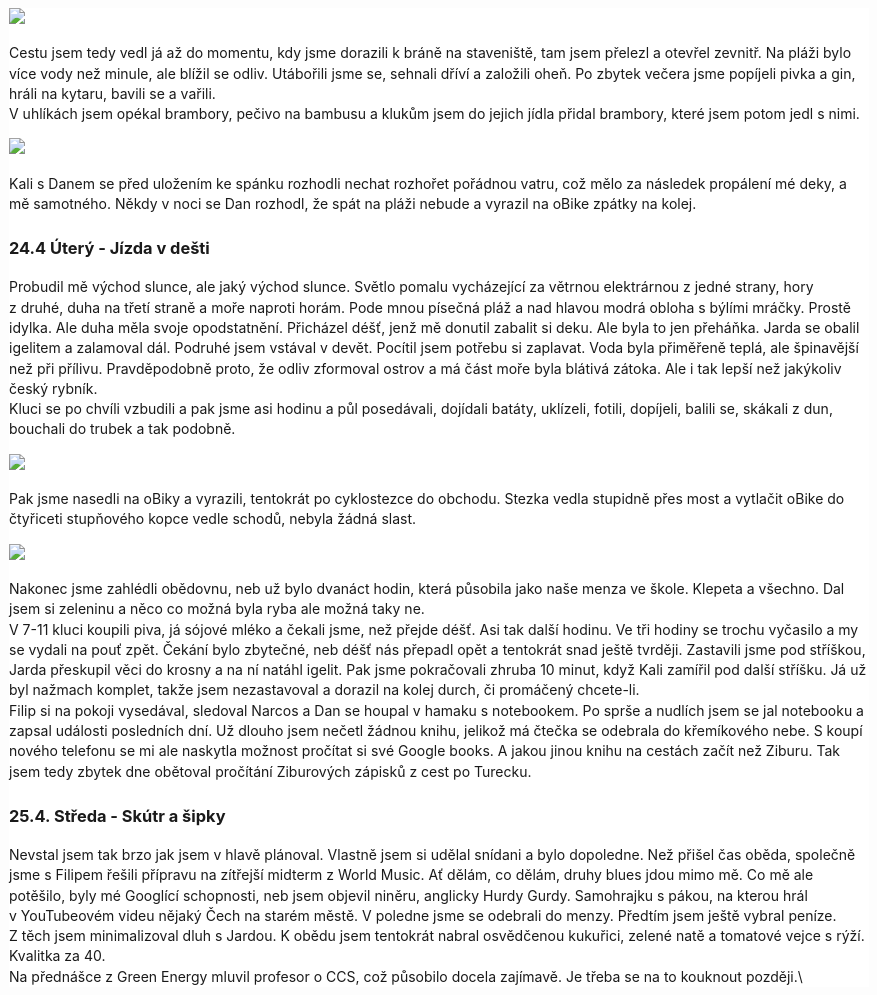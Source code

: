<a href="../images/2018_april/23_1.jpg" target="_blank"><img src="../images/thumbnails/2018_april/23_1.jpg"></a>

Cestu jsem tedy vedl já až do momentu, kdy jsme dorazili k bráně na staveniště, tam jsem přelezl a otevřel zevnitř. Na pláži bylo více vody než minule, ale blížil se odliv. Utábořili jsme se, sehnali dříví a založili oheň. Po zbytek večera jsme popíjeli pivka a gin, hráli na kytaru, bavili se a vařili.\
V uhlíkách jsem opékal brambory, pečivo na bambusu a klukům jsem do jejich jídla přidal brambory, které jsem potom jedl s nimi.

<a href="../images/2018_april/23_2.jpg" target="_blank"><img src="../images/thumbnails/2018_april/23_2.jpg"></a>

Kali s Danem se před uložením ke spánku rozhodli nechat rozhořet pořádnou vatru, což mělo za následek propálení mé deky, a mě samotného. Někdy v noci se Dan rozhodl, že spát na pláži nebude a vyrazil na oBike zpátky na kolej. 

### 24.4 Úterý - Jízda v dešti

Probudil mě východ slunce, ale jaký východ slunce. Světlo pomalu vycházející za větrnou elektrárnou z jedné strany, hory z druhé, duha na třetí straně a moře naproti horám. Pode mnou písečná pláž a nad hlavou modrá obloha s býlími mráčky. Prostě idylka. Ale duha měla svoje opodstatnění. Přicházel déšť, jenž mě donutil zabalit si deku. Ale byla to jen přeháňka. Jarda se obalil igelitem a zalamoval dál. Podruhé jsem vstával v devět. Pocítil jsem potřebu si zaplavat. Voda byla přiměřeně teplá, ale špinavější než při přílivu. Pravděpodobně proto, že odliv zformoval ostrov a má část moře byla blátivá zátoka. Ale i tak lepší než jakýkoliv český rybník.\
Kluci se po chvíli vzbudili a pak jsme asi hodinu a půl posedávali, dojídali batáty, uklízeli, fotili, dopíjeli, balili se, skákali z dun, bouchali do trubek a tak podobně.

<a href="../images/2018_april/24_1.jpg" target="_blank"><img src="../images/thumbnails/2018_april/24_1.jpg"></a>

Pak jsme nasedli na oBiky a vyrazili, tentokrát po cyklostezce do obchodu. Stezka vedla stupidně přes most a vytlačit oBike do čtyřiceti stupňového kopce vedle schodů, nebyla žádná slast.

<a href="../images/2018_april/24_2.jpg" target="_blank"><img src="../images/thumbnails/2018_april/24_2.jpg"></a>

Nakonec jsme zahlédli obědovnu, neb už bylo dvanáct hodin, která působila jako naše menza ve škole. Klepeta a všechno. Dal jsem si zeleninu a něco co možná byla ryba ale možná taky ne.\
V 7-11 kluci koupili piva, já sójové mléko a čekali jsme, než přejde déšť. Asi tak další hodinu. Ve tři hodiny se trochu vyčasilo a my se vydali na pouť zpět. Čekání bylo zbytečné, neb déšť nás přepadl opět a tentokrát snad ještě tvrději. Zastavili jsme pod stříškou, Jarda přeskupil věci do krosny a na ní natáhl igelit. Pak jsme pokračovali zhruba 10 minut, když Kali zamířil pod další stříšku. Já už byl nažmach komplet, takže jsem nezastavoval a dorazil na kolej durch, či promáčený chcete-li.\
Filip si na pokoji vysedával, sledoval Narcos a Dan se houpal v hamaku s notebookem. 
Po sprše a nudlích jsem se jal notebooku a zapsal události posledních dní. 
Už dlouho jsem nečetl žádnou knihu, jelikož má čtečka se odebrala do křemíkového nebe. S koupí nového telefonu se mi ale naskytla možnost pročítat si své Google books. A jakou jinou knihu na cestách začít než Ziburu. Tak jsem tedy zbytek dne obětoval pročítání Ziburových zápisků z cest po Turecku. 

### 25.4. Středa - Skútr a šipky

Nevstal jsem tak brzo jak jsem v hlavě plánoval. Vlastně jsem si udělal snídani a bylo dopoledne. Než přišel čas oběda, společně jsme s Filipem řešili přípravu na zítřejší midterm z World Music. Ať dělám, co dělám, druhy blues jdou mimo mě. Co mě ale potěšilo, byly mé Googlící schopnosti, neb jsem objevil niněru, anglicky Hurdy Gurdy. Samohrajku s pákou, na kterou hrál v YouTubeovém videu nějaký Čech na starém městě. 
V poledne jsme se odebrali do menzy. Předtím jsem ještě vybral peníze. Z těch jsem minimalizoval dluh s Jardou. K obědu jsem tentokrát nabral osvědčenou kukuřici, zelené natě a tomatové vejce s rýží. Kvalitka za 40.\
Na přednášce z Green Energy mluvil profesor o CCS, což působilo docela zajímavě. Je třeba se na to kouknout později.\